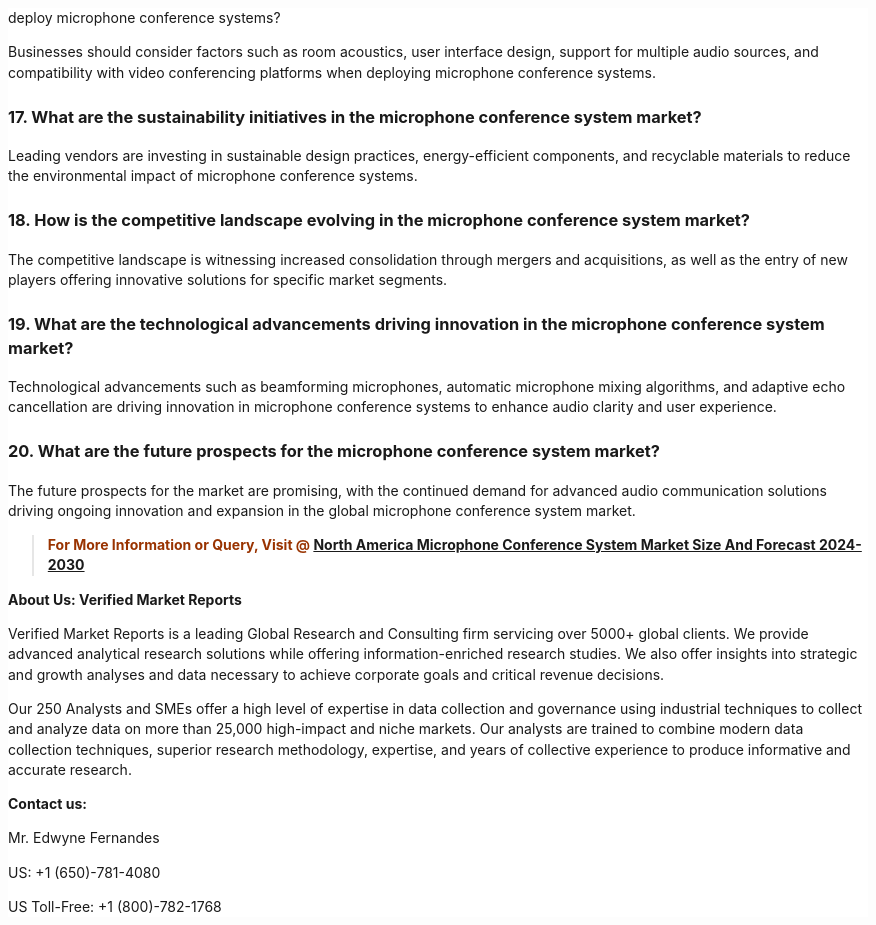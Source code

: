 deploy microphone conference systems?</div><div></h3><p>Businesses should consider factors such as room acoustics, user interface design, support for multiple audio sources, and compatibility with video conferencing platforms when deploying microphone conference systems.</p><h3>17. What are the sustainability initiatives in the microphone conference system market?</div><div></h3><p>Leading vendors are investing in sustainable design practices, energy-efficient components, and recyclable materials to reduce the environmental impact of microphone conference systems.</p><h3>18. How is the competitive landscape evolving in the microphone conference system market?</div><div></h3><p>The competitive landscape is witnessing increased consolidation through mergers and acquisitions, as well as the entry of new players offering innovative solutions for specific market segments.</p><h3>19. What are the technological advancements driving innovation in the microphone conference system market?</div><div></h3><p>Technological advancements such as beamforming microphones, automatic microphone mixing algorithms, and adaptive echo cancellation are driving innovation in microphone conference systems to enhance audio clarity and user experience.</p><h3>20. What are the future prospects for the microphone conference system market?</div><div></h3><p>The future prospects for the market are promising, with the continued demand for advanced audio communication solutions driving ongoing innovation and expansion in the global microphone conference system market.</p></body></html></p><blockquote><p><span style="color: #993300;"><strong>For More Information or Query, Visit @ <a href="https://www.verifiedmarketreports.com/product/microphone-conference-system-market/">North America Microphone Conference System Market Size And Forecast 2024-2030</a></strong></span></p></blockquote><p><strong>About Us: Verified Market Reports</strong></p><p>Verified Market Reports is a leading Global Research and Consulting firm servicing over 5000+ global clients. We provide advanced analytical research solutions while offering information-enriched research studies. We also offer insights into strategic and growth analyses and data necessary to achieve corporate goals and critical revenue decisions.</p><p>Our 250 Analysts and SMEs offer a high level of expertise in data collection and governance using industrial techniques to collect and analyze data on more than 25,000 high-impact and niche markets. Our analysts are trained to combine modern data collection techniques, superior research methodology, expertise, and years of collective experience to produce informative and accurate research.</p><p><strong>Contact us:</strong></p><p>Mr. Edwyne Fernandes</p><p>US: +1 (650)-781-4080</p><p>US Toll-Free: +1 (800)-782-1768</p>

